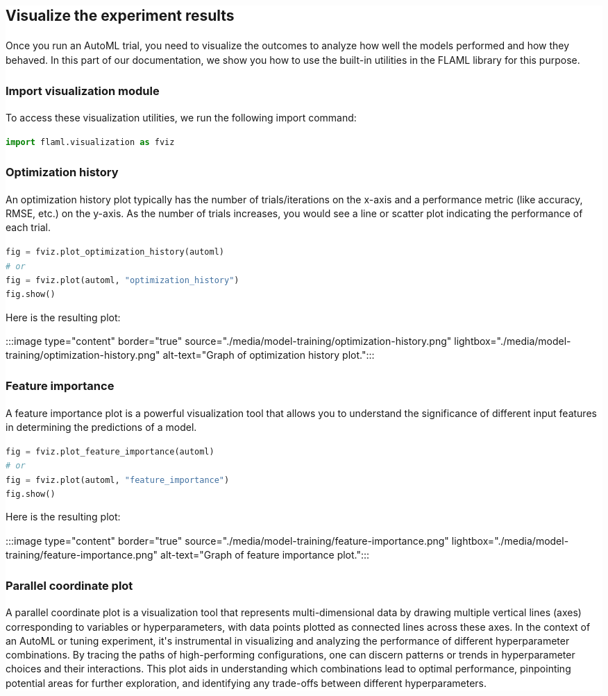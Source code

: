 ## Visualize the experiment results

Once you run an AutoML trial, you need to visualize the outcomes to analyze how well the models performed and how they behaved. In this part of our documentation, we show you how to use the built-in utilities in the FLAML library for this purpose.

### Import visualization module

To access these visualization utilities, we run the following import command:

```python
import flaml.visualization as fviz

```

### Optimization history

An optimization history plot typically has the number of trials/iterations on the x-axis and a performance metric (like accuracy, RMSE, etc.) on the y-axis. As the number of trials increases, you would see a line or scatter plot indicating the performance of each trial.

```python
fig = fviz.plot_optimization_history(automl)
# or
fig = fviz.plot(automl, "optimization_history")
fig.show()

```

Here is the resulting plot:

:::image type="content" border="true" source="./media/model-training/optimization-history.png" lightbox="./media/model-training/optimization-history.png" alt-text="Graph of optimization history plot.":::

### Feature importance

A feature importance plot is a powerful visualization tool that allows you to understand the significance of different input features in determining the predictions of a model.

```python
fig = fviz.plot_feature_importance(automl)
# or
fig = fviz.plot(automl, "feature_importance")
fig.show()
```
Here is the resulting plot:

:::image type="content" border="true" source="./media/model-training/feature-importance.png" lightbox="./media/model-training/feature-importance.png" alt-text="Graph of feature importance plot.":::

### Parallel coordinate plot

A parallel coordinate plot is a visualization tool that represents multi-dimensional data by drawing multiple vertical lines (axes) corresponding to variables or hyperparameters, with data points plotted as connected lines across these axes. In the context of an AutoML or tuning experiment, it's instrumental in visualizing and analyzing the performance of different hyperparameter combinations. By tracing the paths of high-performing configurations, one can discern patterns or trends in hyperparameter choices and their interactions. This plot aids in understanding which combinations lead to optimal performance, pinpointing potential areas for further exploration, and identifying any trade-offs between different hyperparameters.

